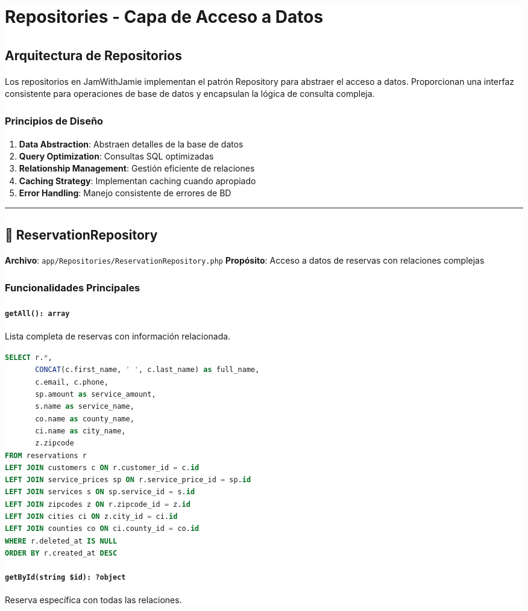 # Repositories - Capa de Acceso a Datos

## Arquitectura de Repositorios

Los repositorios en JamWithJamie implementan el patrón Repository para abstraer el acceso a datos. Proporcionan una interfaz consistente para operaciones de base de datos y encapsulan la lógica de consulta compleja.

### Principios de Diseño

1. **Data Abstraction**: Abstraen detalles de la base de datos
2. **Query Optimization**: Consultas SQL optimizadas
3. **Relationship Management**: Gestión eficiente de relaciones
4. **Caching Strategy**: Implementan caching cuando apropiado
5. **Error Handling**: Manejo consistente de errores de BD

---

## 🎪 ReservationRepository

**Archivo**: `app/Repositories/ReservationRepository.php`
**Propósito**: Acceso a datos de reservas con relaciones complejas

### Funcionalidades Principales

#### `getAll(): array`
Lista completa de reservas con información relacionada.

```sql
SELECT r.*,
       CONCAT(c.first_name, ' ', c.last_name) as full_name,
       c.email, c.phone,
       sp.amount as service_amount,
       s.name as service_name,
       co.name as county_name,
       ci.name as city_name,
       z.zipcode
FROM reservations r
LEFT JOIN customers c ON r.customer_id = c.id
LEFT JOIN service_prices sp ON r.service_price_id = sp.id
LEFT JOIN services s ON sp.service_id = s.id
LEFT JOIN zipcodes z ON r.zipcode_id = z.id
LEFT JOIN cities ci ON z.city_id = ci.id
LEFT JOIN counties co ON ci.county_id = co.id
WHERE r.deleted_at IS NULL
ORDER BY r.created_at DESC
```

#### `getById(string $id): ?object`
Reserva específica con todas las relaciones.

